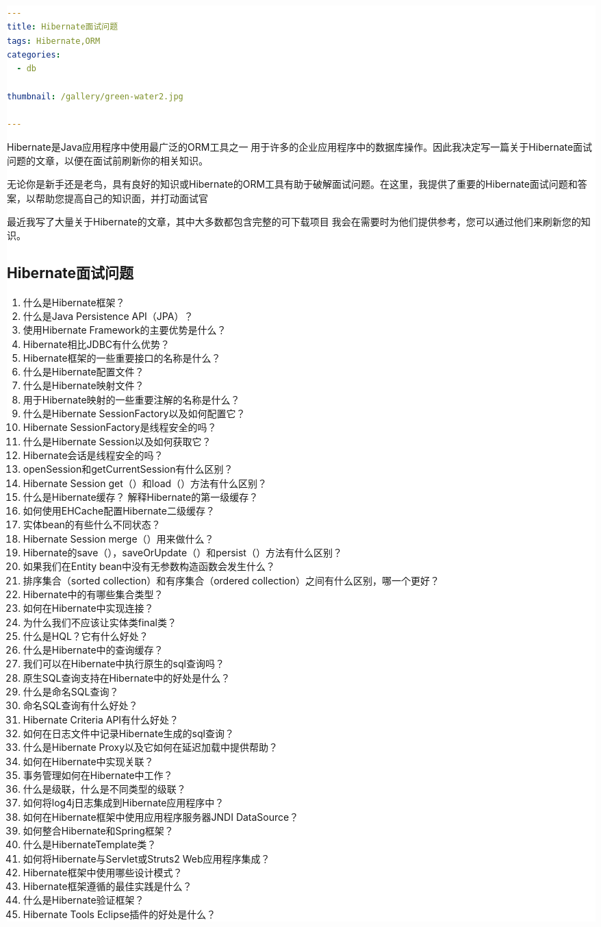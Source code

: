 ```yaml
---
title: Hibernate面试问题
tags: Hibernate,ORM
categories: 
  - db

thumbnail: /gallery/green-water2.jpg

---
```

Hibernate是Java应用程序中使用最广泛的ORM工具之一 用于许多的企业应用程序中的数据库操作。因此我决定写一篇关于Hibernate面试问题的文章，以便在面试前刷新你的相关知识。

无论你是新手还是老鸟，具有良好的知识或Hibernate的ORM工具有助于破解面试问题。在这里，我提供了重要的Hibernate面试问题和答案，以帮助您提高自己的知识面，并打动面试官 
 
最近我写了大量关于Hibernate的文章，其中大多数都包含完整的可下载项目 我会在需要时为他们提供参考，您可以通过他们来刷新您的知识。

## Hibernate面试问题

1. 什么是Hibernate框架？
2. 什么是Java Persistence API（JPA）？
2. 使用Hibernate Framework的主要优势是什么？
2. Hibernate相比JDBC有什么优势？
2. Hibernate框架的一些重要接口的名称是什么？
2. 什么是Hibernate配置文件？
2. 什么是Hibernate映射文件？
2. 用于Hibernate映射的一些重要注解的名称是什么？
2. 什么是Hibernate SessionFactory以及如何配置它？
2. Hibernate SessionFactory是线程安全的吗？
11. 什么是Hibernate Session以及如何获取它？
2. Hibernate会话是线程安全的吗？
2. openSession和getCurrentSession有什么区别？
2. Hibernate Session get（）和load（）方法有什么区别？
2. 什么是Hibernate缓存？ 解释Hibernate的第一级缓存？
2. 如何使用EHCache配置Hibernate二级缓存？
17. 实体bean的有些什么不同状态？
18. Hibernate Session merge（）用来做什么？
2. Hibernate的save（），saveOrUpdate（）和persist（）方法有什么区别？
2. 如果我们在Entity bean中没有无参数构造函数会发生什么？
21. 排序集合（sorted collection）和有序集合（ordered collection）之间有什么区别，哪一个更好？
2. Hibernate中的有哪些集合类型？
2. 如何在Hibernate中实现连接？
2. 为什么我们不应该让实体类final类？
2. 什么是HQL？它有什么好处？
2. 什么是Hibernate中的查询缓存？
2. 我们可以在Hibernate中执行原生的sql查询吗？
2. 原生SQL查询支持在Hibernate中的好处是什么？
2. 什么是命名SQL查询？
2. 命名SQL查询有什么好处？
2. Hibernate Criteria API有什么好处？
31. 如何在日志文件中记录Hibernate生成的sql查询？
2. 什么是Hibernate Proxy以及它如何在延迟加载中提供帮助？
2. 如何在Hibernate中实现关联？
2. 事务管理如何在Hibernate中工作？
2. 什么是级联，什么是不同类型的级联？
2. 如何将log4j日志集成到Hibernate应用程序中？
2. 如何在Hibernate框架中使用应用程序服务器JNDI DataSource？
2. 如何整合Hibernate和Spring框架？
2. 什么是HibernateTemplate类？
2. 如何将Hibernate与Servlet或Struts2 Web应用程序集成？
41. Hibernate框架中使用哪些设计模式？
2. Hibernate框架遵循的最佳实践是什么？
2. 什么是Hibernate验证框架？
2. Hibernate Tools Eclipse插件的好处是什么？
